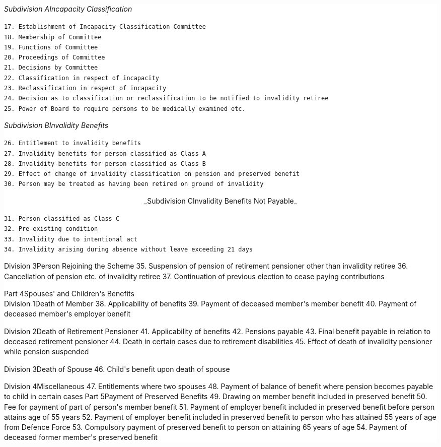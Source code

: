 _Subdivision AIncapacity Classification_

	17.	Establishment of Incapacity Classification Committee
 	18.	Membership of Committee
 	19.	Functions of Committee
 	20.	Proceedings of Committee
 	21.	Decisions by Committee
 	22.	Classification in respect of incapacity
 	23.	Reclassification in respect of incapacity
 	24.	Decision as to classification or reclassification to be notified to invalidity retiree
 	25.	Power of Board to require persons to be medically examined etc.

_Subdivision BInvalidity Benefits_

	26.	Entitlement to invalidity benefits
 	27.	Invalidity benefits for person classified as Class A
 	28.	Invalidity benefits for person classified as Class B
 	29.	Effect of change of invalidity classification on pension and preserved benefit
 	30.	Person may be treated as having been retired on ground of invalidity

<center>_Subdivision CInvalidity Benefits Not Payable_</center>

	31.	Person classified as Class C
 	32.	Pre-existing condition
 	33.	Invalidity due to intentional act
 	34.	Invalidity arising during absence without leave exceeding 21 days

Division&#160;3&#151;Person Rejoining the Scheme
 	35.	Suspension of pension of retirement pensioner other than invalidity retiree
 	36.	Cancellation of pension etc. of invalidity retiree
 	37.	Continuation of previous election to cease paying contributions

Part&#160;4&#151;Spouses' and Children's Benefits  
 Division&#160;1&#151;Death of Member 
 	38.	Applicability of benefits
 	39.	Payment of deceased member's member benefit
 	40.	Payment of deceased member's employer benefit

Division&#160;2&#151;Death of Retirement Pensioner
 	41.	Applicability of benefits
 	42.	Pensions payable
 	43.	Final benefit payable in relation to deceased retirement pensioner
 	44.	Death in certain cases due to retirement disabilities
 	45.	Effect of death of invalidity pensioner while pension suspended

Division&#160;3&#151;Death of Spouse 
 	46.	Child's benefit upon death of spouse

Division&#160;4&#151;Miscellaneous 
 	47.	Entitlements where two spouses
 	48.	Payment of balance of benefit where pension becomes payable to child in certain cases 
 Part&#160;5&#151;Payment of Preserved Benefits
 	49.	Drawing on member benefit included in preserved benefit
 	50.	Fee for payment of part of person's member benefit
 	51.	Payment of employer benefit included in preserved benefit before person attains age of 55 years
 	52.	Payment of employer benefit included in preserved benefit to person who has attained 55 years of age from Defence Force
 	53.	Compulsory payment of preserved benefit to person on attaining 65 years of age
 	54.	Payment of deceased former member's preserved benefit
